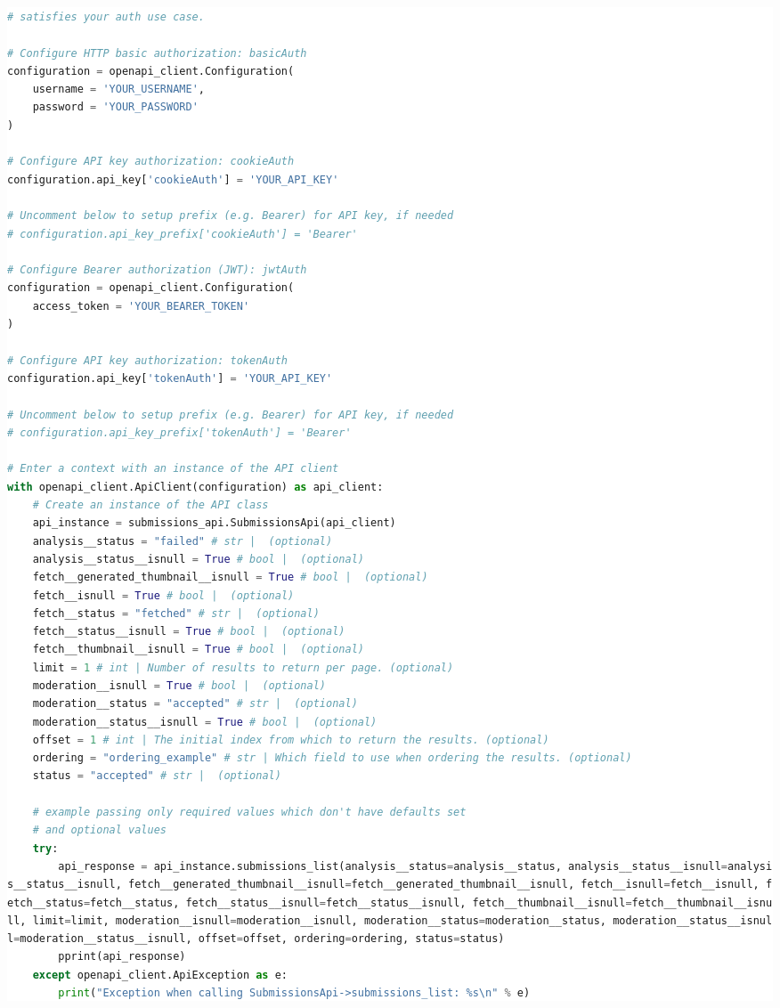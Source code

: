```python
# satisfies your auth use case.

# Configure HTTP basic authorization: basicAuth
configuration = openapi_client.Configuration(
    username = 'YOUR_USERNAME',
    password = 'YOUR_PASSWORD'
)

# Configure API key authorization: cookieAuth
configuration.api_key['cookieAuth'] = 'YOUR_API_KEY'

# Uncomment below to setup prefix (e.g. Bearer) for API key, if needed
# configuration.api_key_prefix['cookieAuth'] = 'Bearer'

# Configure Bearer authorization (JWT): jwtAuth
configuration = openapi_client.Configuration(
    access_token = 'YOUR_BEARER_TOKEN'
)

# Configure API key authorization: tokenAuth
configuration.api_key['tokenAuth'] = 'YOUR_API_KEY'

# Uncomment below to setup prefix (e.g. Bearer) for API key, if needed
# configuration.api_key_prefix['tokenAuth'] = 'Bearer'

# Enter a context with an instance of the API client
with openapi_client.ApiClient(configuration) as api_client:
    # Create an instance of the API class
    api_instance = submissions_api.SubmissionsApi(api_client)
    analysis__status = "failed" # str |  (optional)
    analysis__status__isnull = True # bool |  (optional)
    fetch__generated_thumbnail__isnull = True # bool |  (optional)
    fetch__isnull = True # bool |  (optional)
    fetch__status = "fetched" # str |  (optional)
    fetch__status__isnull = True # bool |  (optional)
    fetch__thumbnail__isnull = True # bool |  (optional)
    limit = 1 # int | Number of results to return per page. (optional)
    moderation__isnull = True # bool |  (optional)
    moderation__status = "accepted" # str |  (optional)
    moderation__status__isnull = True # bool |  (optional)
    offset = 1 # int | The initial index from which to return the results. (optional)
    ordering = "ordering_example" # str | Which field to use when ordering the results. (optional)
    status = "accepted" # str |  (optional)

    # example passing only required values which don't have defaults set
    # and optional values
    try:
        api_response = api_instance.submissions_list(analysis__status=analysis__status, analysis__status__isnull=analysis__status__isnull, fetch__generated_thumbnail__isnull=fetch__generated_thumbnail__isnull, fetch__isnull=fetch__isnull, fetch__status=fetch__status, fetch__status__isnull=fetch__status__isnull, fetch__thumbnail__isnull=fetch__thumbnail__isnull, limit=limit, moderation__isnull=moderation__isnull, moderation__status=moderation__status, moderation__status__isnull=moderation__status__isnull, offset=offset, ordering=ordering, status=status)
        pprint(api_response)
    except openapi_client.ApiException as e:
        print("Exception when calling SubmissionsApi->submissions_list: %s\n" % e)
```
